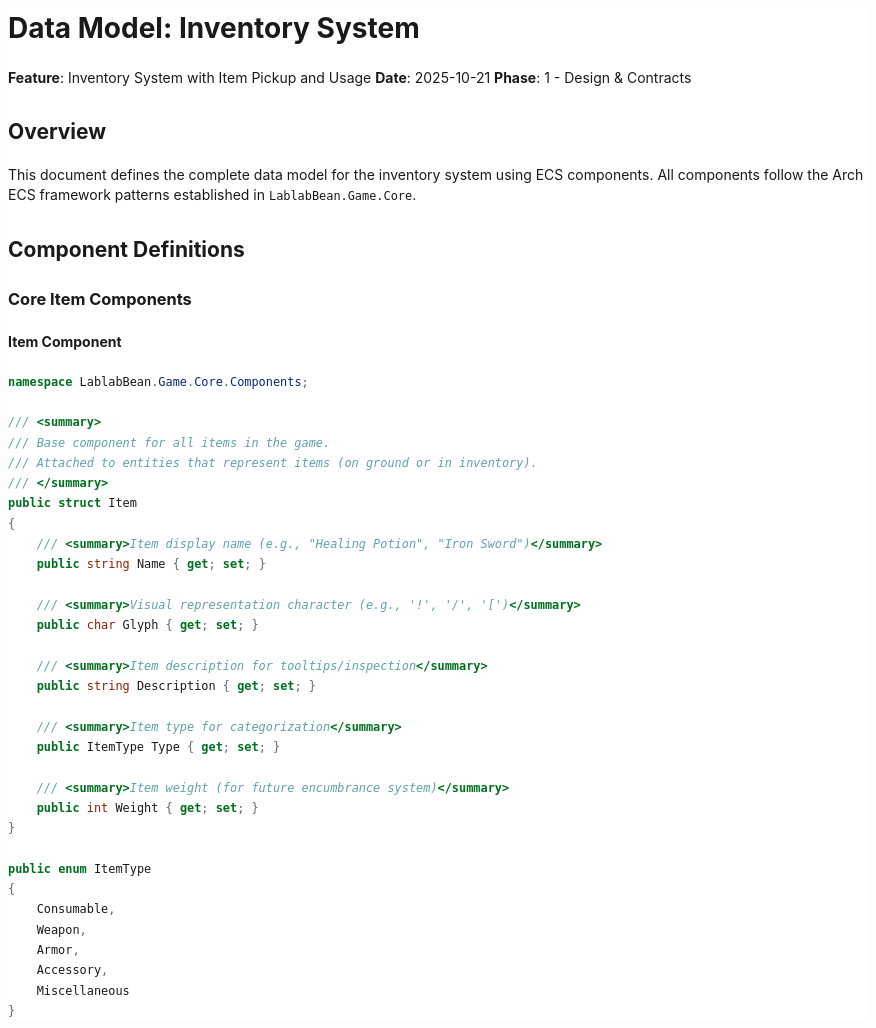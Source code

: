 # Data Model: Inventory System

**Feature**: Inventory System with Item Pickup and Usage
**Date**: 2025-10-21
**Phase**: 1 - Design & Contracts

## Overview

This document defines the complete data model for the inventory system using ECS components. All components follow the Arch ECS framework patterns established in `LablabBean.Game.Core`.

## Component Definitions

### Core Item Components

#### Item Component
```csharp
namespace LablabBean.Game.Core.Components;

/// <summary>
/// Base component for all items in the game.
/// Attached to entities that represent items (on ground or in inventory).
/// </summary>
public struct Item
{
    /// <summary>Item display name (e.g., "Healing Potion", "Iron Sword")</summary>
    public string Name { get; set; }
    
    /// <summary>Visual representation character (e.g., '!', '/', '[')</summary>
    public char Glyph { get; set; }
    
    /// <summary>Item description for tooltips/inspection</summary>
    public string Description { get; set; }
    
    /// <summary>Item type for categorization</summary>
    public ItemType Type { get; set; }
    
    /// <summary>Item weight (for future encumbrance system)</summary>
    public int Weight { get; set; }
}

public enum ItemType
{
    Consumable,
    Weapon,
    Armor,
    Accessory,
    Miscellaneous
}
```
